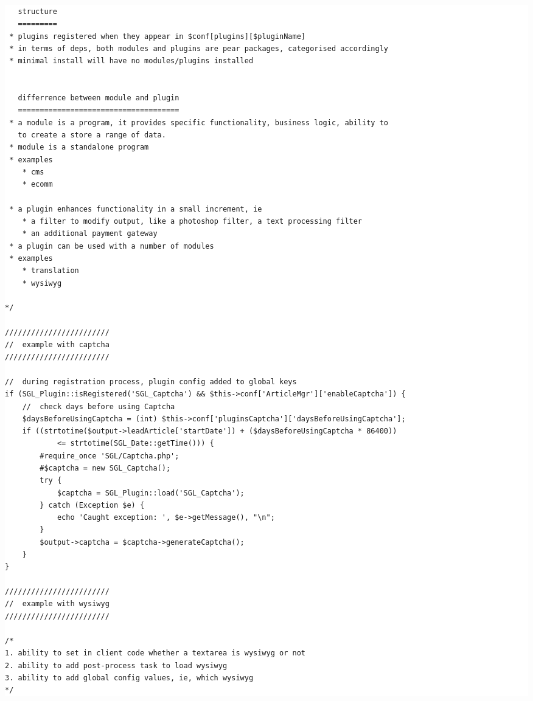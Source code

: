 	   structure
	   =========
	 * plugins registered when they appear in $conf[plugins][$pluginName]
	 * in terms of deps, both modules and plugins are pear packages, categorised accordingly
	 * minimal install will have no modules/plugins installed
	
	
	   differrence between module and plugin
	   =====================================
	 * a module is a program, it provides specific functionality, business logic, ability to
	   to create a store a range of data.
	 * module is a standalone program
	 * examples
	    * cms
	    * ecomm
	
	 * a plugin enhances functionality in a small increment, ie
	    * a filter to modify output, like a photoshop filter, a text processing filter
	    * an additional payment gateway
	 * a plugin can be used with a number of modules
	 * examples
	    * translation
	    * wysiwyg
	
	*/
	
	////////////////////////
	//  example with captcha
	////////////////////////
	
	//  during registration process, plugin config added to global keys
	if (SGL_Plugin::isRegistered('SGL_Captcha') && $this->conf['ArticleMgr']['enableCaptcha']) {
	    //  check days before using Captcha
	    $daysBeforeUsingCaptcha = (int) $this->conf['pluginsCaptcha']['daysBeforeUsingCaptcha'];
	    if ((strtotime($output->leadArticle['startDate']) + ($daysBeforeUsingCaptcha * 86400))
	            <= strtotime(SGL_Date::getTime())) {
	        #require_once 'SGL/Captcha.php';
	        #$captcha = new SGL_Captcha();
	        try {
	            $captcha = SGL_Plugin::load('SGL_Captcha');
	        } catch (Exception $e) {
	            echo 'Caught exception: ', $e->getMessage(), "\n";
	        }
	        $output->captcha = $captcha->generateCaptcha();
	    }
	}
	
	////////////////////////
	//  example with wysiwyg
	////////////////////////
	
	/*
	1. ability to set in client code whether a textarea is wysiwyg or not
	2. ability to add post-process task to load wysiwyg
	3. ability to add global config values, ie, which wysiwyg
	*/
	